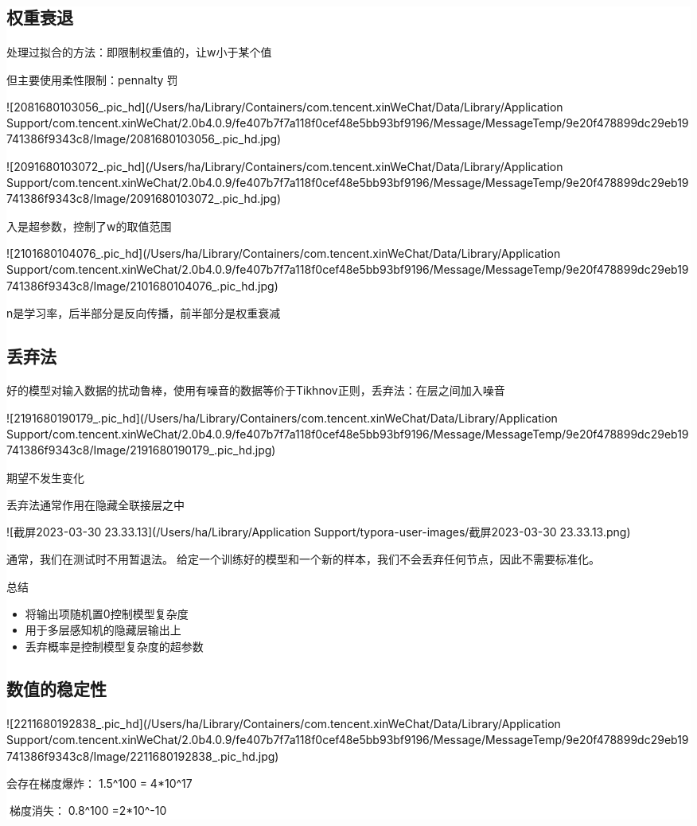 ## 权重衰退

处理过拟合的方法：即限制权重值的，让w小于某个值

但主要使用柔性限制：pennalty 罚

![2081680103056_.pic_hd](/Users/ha/Library/Containers/com.tencent.xinWeChat/Data/Library/Application Support/com.tencent.xinWeChat/2.0b4.0.9/fe407b7f7a118f0cef48e5bb93bf9196/Message/MessageTemp/9e20f478899dc29eb19741386f9343c8/Image/2081680103056_.pic_hd.jpg)

![2091680103072_.pic_hd](/Users/ha/Library/Containers/com.tencent.xinWeChat/Data/Library/Application Support/com.tencent.xinWeChat/2.0b4.0.9/fe407b7f7a118f0cef48e5bb93bf9196/Message/MessageTemp/9e20f478899dc29eb19741386f9343c8/Image/2091680103072_.pic_hd.jpg)

入是超参数，控制了w的取值范围

![2101680104076_.pic_hd](/Users/ha/Library/Containers/com.tencent.xinWeChat/Data/Library/Application Support/com.tencent.xinWeChat/2.0b4.0.9/fe407b7f7a118f0cef48e5bb93bf9196/Message/MessageTemp/9e20f478899dc29eb19741386f9343c8/Image/2101680104076_.pic_hd.jpg)

n是学习率，后半部分是反向传播，前半部分是权重衰减

## 丢弃法

好的模型对输入数据的扰动鲁棒，使用有噪音的数据等价于Tikhnov正则，丢弃法：在层之间加入噪音

![2191680190179_.pic_hd](/Users/ha/Library/Containers/com.tencent.xinWeChat/Data/Library/Application Support/com.tencent.xinWeChat/2.0b4.0.9/fe407b7f7a118f0cef48e5bb93bf9196/Message/MessageTemp/9e20f478899dc29eb19741386f9343c8/Image/2191680190179_.pic_hd.jpg)

期望不发生变化

丢弃法通常作用在隐藏全联接层之中

![截屏2023-03-30 23.33.13](/Users/ha/Library/Application Support/typora-user-images/截屏2023-03-30 23.33.13.png)

通常，我们在测试时不用暂退法。 给定一个训练好的模型和一个新的样本，我们不会丢弃任何节点，因此不需要标准化。

总结 

- 将输出项随机置0控制模型复杂度
- 用于多层感知机的隐藏层输出上
- 丢弃概率是控制模型复杂度的超参数

## 数值的稳定性

![2211680192838_.pic_hd](/Users/ha/Library/Containers/com.tencent.xinWeChat/Data/Library/Application Support/com.tencent.xinWeChat/2.0b4.0.9/fe407b7f7a118f0cef48e5bb93bf9196/Message/MessageTemp/9e20f478899dc29eb19741386f9343c8/Image/2211680192838_.pic_hd.jpg)

会存在梯度爆炸： 1.5^100 = 4*10^17

​			梯度消失： 0.8^100 =2*10^-10

